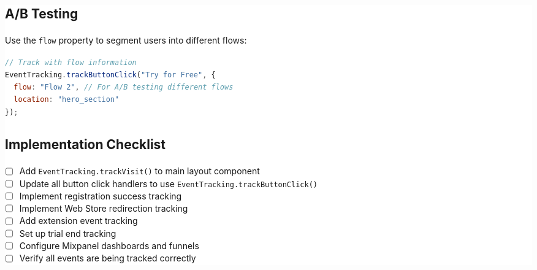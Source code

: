 ## A/B Testing

Use the `flow` property to segment users into different flows:

```javascript
// Track with flow information
EventTracking.trackButtonClick("Try for Free", {
  flow: "Flow 2", // For A/B testing different flows
  location: "hero_section"
});
```

## Implementation Checklist

- [ ] Add `EventTracking.trackVisit()` to main layout component
- [ ] Update all button click handlers to use `EventTracking.trackButtonClick()`
- [ ] Implement registration success tracking
- [ ] Implement Web Store redirection tracking
- [ ] Add extension event tracking
- [ ] Set up trial end tracking
- [ ] Configure Mixpanel dashboards and funnels
- [ ] Verify all events are being tracked correctly
